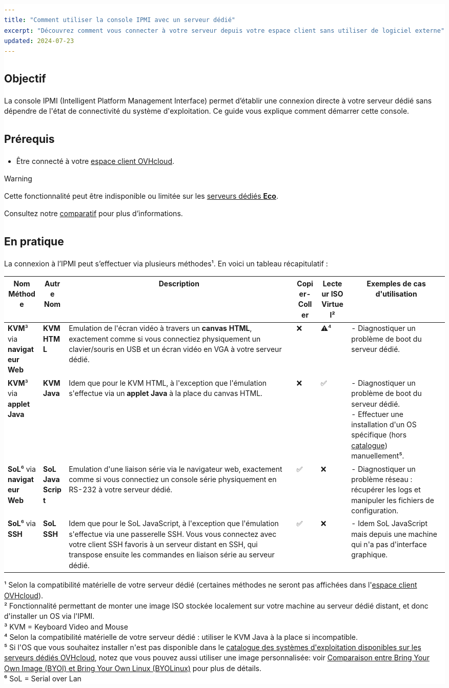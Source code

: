 ```yaml
---
title: "Comment utiliser la console IPMI avec un serveur dédié"
excerpt: "Découvrez comment vous connecter à votre serveur depuis votre espace client sans utiliser de logiciel externe"
updated: 2024-07-23
---
```


## Objectif

La console IPMI (Intelligent Platform Management Interface) permet d’établir une connexion directe à votre serveur dédié sans dépendre de l'état de connectivité du système d'exploitation. Ce guide vous explique comment démarrer cette console.

## Prérequis

- Être connecté à votre [espace client OVHcloud](/links/manager).

> [!warning]
> Cette fonctionnalité peut être indisponible ou limitée sur les [serveurs dédiés **Eco**](/links/bare-metal/eco-about).
>
> Consultez notre [comparatif](/links/bare-metal/eco-compare) pour plus d’informations.

<a name="procedure"></a>

## En pratique

La connexion à l’IPMI peut s’effectuer via plusieurs méthodes¹. En voici un tableau récapitulatif :

|Nom Méthode|Autre Nom|Description|Copier-Coller|Lecteur ISO Virtuel²|Exemples de cas d'utilisation|
|---|---|---|---|---|---|
|**KVM**³ via **navigateur Web**|**KVM HTML**|Emulation de l'écran vidéo à travers un **canvas HTML**, exactement comme si vous connectiez physiquement un clavier/souris en USB et un écran vidéo en VGA à votre serveur dédié.|❌|⚠️⁴|- Diagnostiquer un problème de boot du serveur dédié.|
|**KVM**³ via **applet Java**|**KVM Java**|Idem que pour le KVM HTML, à l'exception que l'émulation s'effectue via un **applet Java** à la place du canvas HTML.|❌|✅|- Diagnostiquer un problème de boot du serveur dédié. <br />- Effectuer une installation d'un OS spécifique (hors [catalogue](/links/bare-metal/os)) manuellement⁵.|
|**SoL**⁶ via **navigateur Web**|**SoL JavaScript**|Emulation d'une liaison série via le navigateur web, exactement comme si vous connectiez un console série physiquement en RS-232 à votre serveur dédié.|✅|❌|- Diagnostiquer un problème réseau : récupérer les logs et manipuler les fichiers de configuration.|
|**SoL**⁶ via **SSH**|**SoL SSH**|Idem que pour le SoL JavaScript, à l'exception que l'émulation s'effectue via une passerelle SSH. Vous vous connectez avec votre client SSH favoris à un serveur distant en SSH, qui transpose ensuite les commandes en liaison série au serveur dédié.|✅|❌|- Idem SoL JavaScript mais depuis une machine qui n'a pas d'interface graphique.|

¹ Selon la compatibilité matérielle de votre serveur dédié (certaines méthodes ne seront pas affichées dans l'[espace client OVHcloud](/links/manager)).<br />
² Fonctionnalité permettant de monter une image ISO stockée localement sur votre machine au serveur dédié distant, et donc d'installer un OS via l'IPMI.<br />
³ KVM = Keyboard Video and Mouse<br />
⁴ Selon la compatibilité matérielle de votre serveur dédié : utiliser le KVM Java à la place si incompatible.<br />
⁵ Si l'OS que vous souhaitez installer n'est pas disponible dans le [catalogue des systèmes d'exploitation disponibles sur les serveurs dédiés OVHcloud](/links/bare-metal/os), notez que vous pouvez aussi utiliser une image personnalisée: voir [Comparaison entre Bring Your Own Image (BYOI) et Bring Your Own Linux (BYOLinux)](/pages/bare_metal_cloud/dedicated_servers/bring-your-own-image-versus-bring-your-own-linux) pour plus de détails.<br />
⁶ SoL = Serial over Lan
